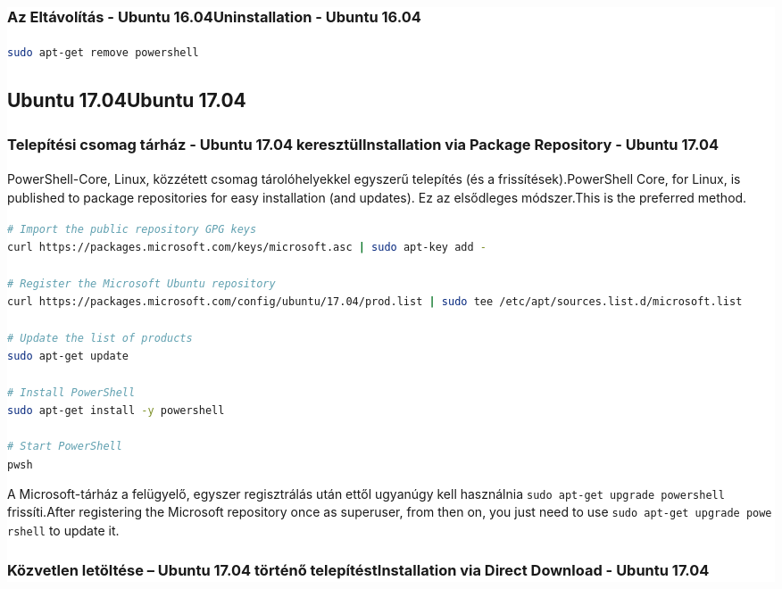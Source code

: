 ### <a name="uninstallation---ubuntu-1604"></a><span data-ttu-id="a4c4e-126">Az Eltávolítás - Ubuntu 16.04</span><span class="sxs-lookup"><span data-stu-id="a4c4e-126">Uninstallation - Ubuntu 16.04</span></span>

```sh
sudo apt-get remove powershell
```

## <a name="ubuntu-1704"></a><span data-ttu-id="a4c4e-127">Ubuntu 17.04</span><span class="sxs-lookup"><span data-stu-id="a4c4e-127">Ubuntu 17.04</span></span>

### <a name="installation-via-package-repository---ubuntu-1704"></a><span data-ttu-id="a4c4e-128">Telepítési csomag tárház - Ubuntu 17.04 keresztül</span><span class="sxs-lookup"><span data-stu-id="a4c4e-128">Installation via Package Repository - Ubuntu 17.04</span></span>

<span data-ttu-id="a4c4e-129">PowerShell-Core, Linux, közzétett csomag tárolóhelyekkel egyszerű telepítés (és a frissítések).</span><span class="sxs-lookup"><span data-stu-id="a4c4e-129">PowerShell Core, for Linux, is published to package repositories for easy installation (and updates).</span></span>
<span data-ttu-id="a4c4e-130">Ez az elsődleges módszer.</span><span class="sxs-lookup"><span data-stu-id="a4c4e-130">This is the preferred method.</span></span>

```sh
# Import the public repository GPG keys
curl https://packages.microsoft.com/keys/microsoft.asc | sudo apt-key add -

# Register the Microsoft Ubuntu repository
curl https://packages.microsoft.com/config/ubuntu/17.04/prod.list | sudo tee /etc/apt/sources.list.d/microsoft.list

# Update the list of products
sudo apt-get update

# Install PowerShell
sudo apt-get install -y powershell

# Start PowerShell
pwsh
```

<span data-ttu-id="a4c4e-131">A Microsoft-tárház a felügyelő, egyszer regisztrálás után ettől ugyanúgy kell használnia `sudo apt-get upgrade powershell` frissíti.</span><span class="sxs-lookup"><span data-stu-id="a4c4e-131">After registering the Microsoft repository once as superuser, from then on, you just need to use `sudo apt-get upgrade powershell` to update it.</span></span>

### <a name="installation-via-direct-download---ubuntu-1704"></a><span data-ttu-id="a4c4e-132">Közvetlen letöltése – Ubuntu 17.04 történő telepítést</span><span class="sxs-lookup"><span data-stu-id="a4c4e-132">Installation via Direct Download - Ubuntu 17.04</span></span>
